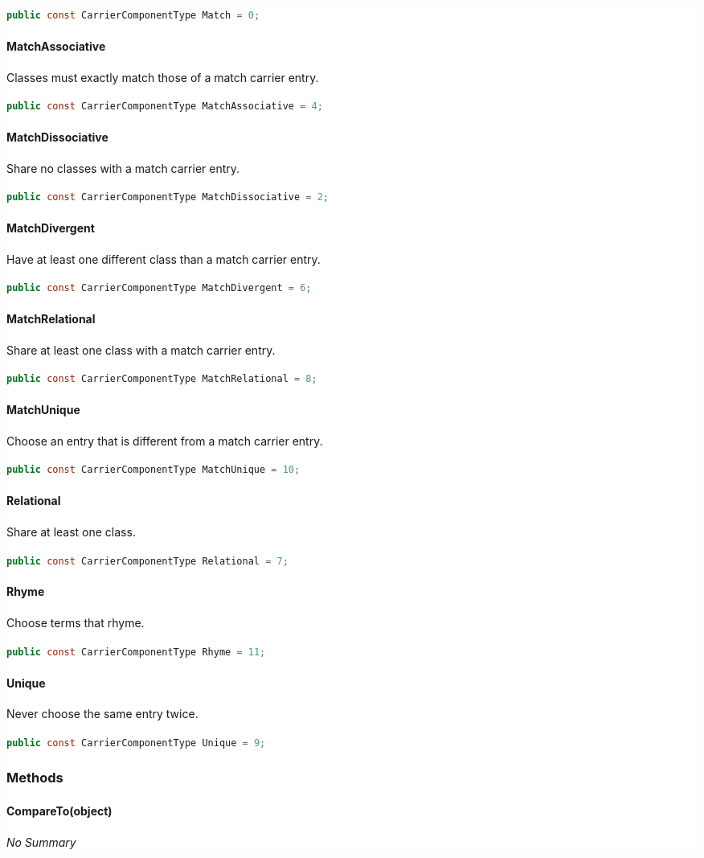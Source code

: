 ```csharp
public const CarrierComponentType Match = 0;
```
#### MatchAssociative
Classes must exactly match those of a match carrier entry.

```csharp
public const CarrierComponentType MatchAssociative = 4;
```
#### MatchDissociative
Share no classes with a match carrier entry.

```csharp
public const CarrierComponentType MatchDissociative = 2;
```
#### MatchDivergent
Have at least one different class than a match carrier entry.

```csharp
public const CarrierComponentType MatchDivergent = 6;
```
#### MatchRelational
Share at least one class with a match carrier entry.

```csharp
public const CarrierComponentType MatchRelational = 8;
```
#### MatchUnique
Choose an entry that is different from a match carrier entry.

```csharp
public const CarrierComponentType MatchUnique = 10;
```
#### Relational
Share at least one class.

```csharp
public const CarrierComponentType Relational = 7;
```
#### Rhyme
Choose terms that rhyme.

```csharp
public const CarrierComponentType Rhyme = 11;
```
#### Unique
Never choose the same entry twice.

```csharp
public const CarrierComponentType Unique = 9;
```
### Methods
#### CompareTo(object)
_No Summary_
